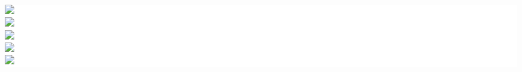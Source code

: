 <div class="image-thumbnail">
	<a href="/assets/images/003_asn-tak/2022-03-29-atak-setup/ATAK_guide_026.png">
		<img src="/assets/images/003_asn-tak/2022-03-29-atak-setup/ATAK_guide_026.png" width="640"/>
	</a>
</div>

<div class="image-thumbnail">
	<a href="/assets/images/003_asn-tak/2022-03-29-atak-setup/ATAK_guide_027.png">
		<img src="/assets/images/003_asn-tak/2022-03-29-atak-setup/ATAK_guide_027.png" width="640"/>
	</a>
</div>

<div class="image-thumbnail">
	<a href="/assets/images/003_asn-tak/2022-03-29-atak-setup/ATAK_guide_028.png">
		<img src="/assets/images/003_asn-tak/2022-03-29-atak-setup/ATAK_guide_028.png" width="640"/>
	</a>
</div>

<div class="image-thumbnail">
	<a href="/assets/images/003_asn-tak/2022-03-29-atak-setup/ATAK_guide_029.png">
		<img src="/assets/images/003_asn-tak/2022-03-29-atak-setup/ATAK_guide_029.png" width="640"/>
	</a>
</div>

<div class="image-thumbnail">
	<a href="/assets/images/003_asn-tak/2022-03-29-atak-setup/ATAK_guide_030.png">
		<img src="/assets/images/003_asn-tak/2022-03-29-atak-setup/ATAK_guide_030.png" width="640"/>
	</a>
</div>